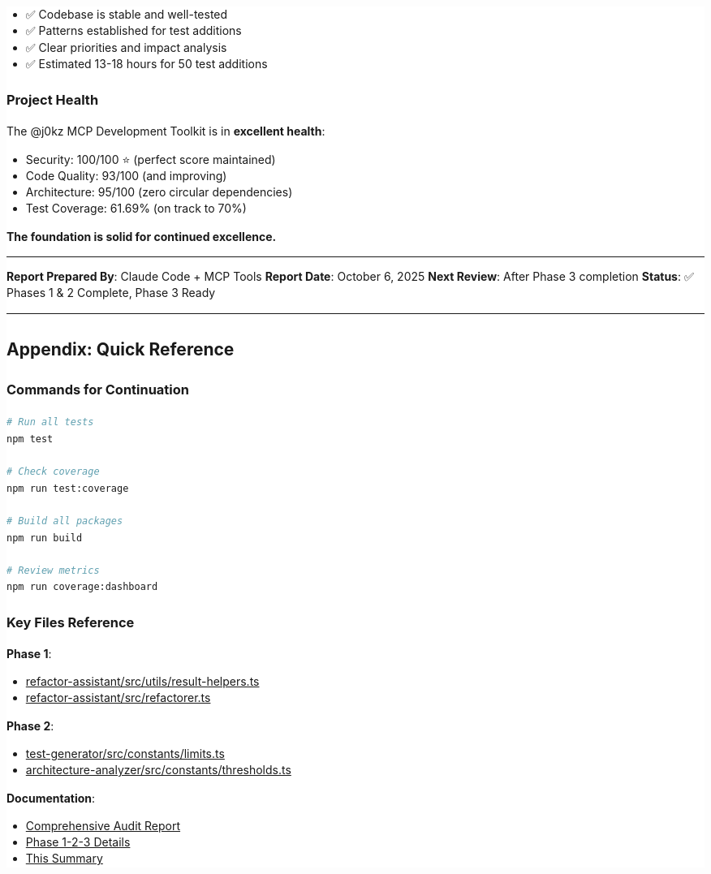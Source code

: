- ✅ Codebase is stable and well-tested
- ✅ Patterns established for test additions
- ✅ Clear priorities and impact analysis
- ✅ Estimated 13-18 hours for 50 test additions

### Project Health

The @j0kz MCP Development Toolkit is in **excellent health**:

- Security: 100/100 ⭐ (perfect score maintained)
- Code Quality: 93/100 (and improving)
- Architecture: 95/100 (zero circular dependencies)
- Test Coverage: 61.69% (on track to 70%)

**The foundation is solid for continued excellence.**

---

**Report Prepared By**: Claude Code + MCP Tools
**Report Date**: October 6, 2025
**Next Review**: After Phase 3 completion
**Status**: ✅ Phases 1 & 2 Complete, Phase 3 Ready

---

## Appendix: Quick Reference

### Commands for Continuation

```bash
# Run all tests
npm test

# Check coverage
npm run test:coverage

# Build all packages
npm run build

# Review metrics
npm run coverage:dashboard
```

### Key Files Reference

**Phase 1**:

- [refactor-assistant/src/utils/result-helpers.ts](packages/refactor-assistant/src/utils/result-helpers.ts)
- [refactor-assistant/src/refactorer.ts](packages/refactor-assistant/src/refactorer.ts)

**Phase 2**:

- [test-generator/src/constants/limits.ts](packages/test-generator/src/constants/limits.ts)
- [architecture-analyzer/src/constants/thresholds.ts](packages/architecture-analyzer/src/constants/thresholds.ts)

**Documentation**:

- [Comprehensive Audit Report](docs/reports/audits/COMPREHENSIVE_PROJECT_AUDIT_2025-10-06.md)
- [Phase 1-2-3 Details](docs/reports/improvements/PHASE_1_2_3_COMPLETE.md)
- [This Summary](docs/reports/improvements/IMPLEMENTATION_SUMMARY_2025-10-06.md)
